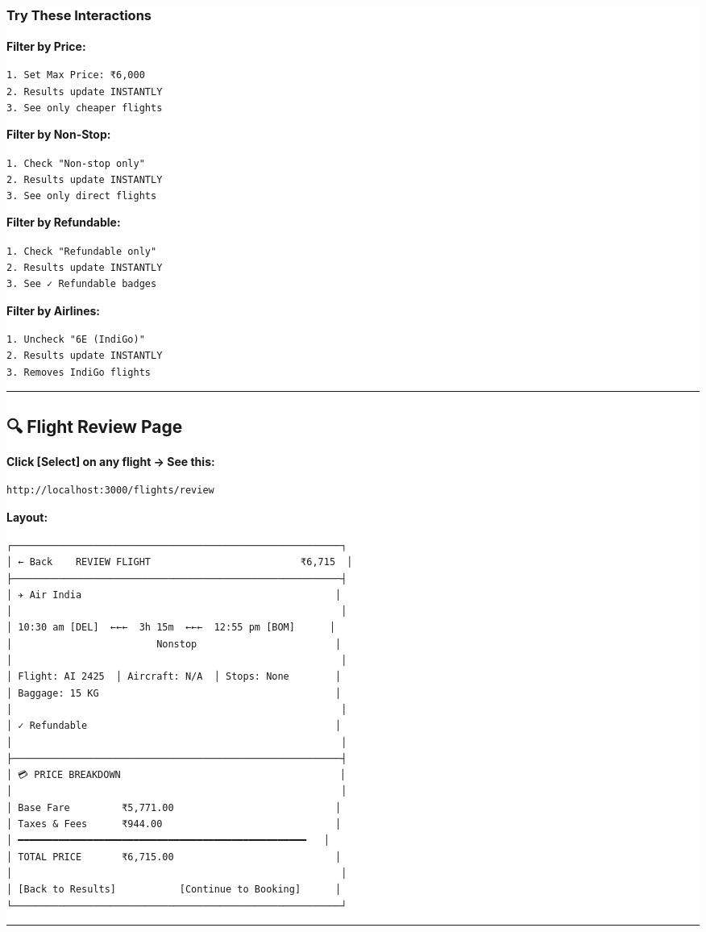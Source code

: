 ### Try These Interactions

**Filter by Price:**
```
1. Set Max Price: ₹6,000
2. Results update INSTANTLY
3. See only cheaper flights
```

**Filter by Non-Stop:**
```
1. Check "Non-stop only"
2. Results update INSTANTLY
3. See only direct flights
```

**Filter by Refundable:**
```
1. Check "Refundable only"
2. Results update INSTANTLY
3. See ✓ Refundable badges
```

**Filter by Airlines:**
```
1. Uncheck "6E (IndiGo)"
2. Results update INSTANTLY
3. Removes IndiGo flights
```

---

## 🔍 Flight Review Page
**Click [Select] on any flight → See this:**

```
http://localhost:3000/flights/review
```

**Layout:**
```
┌─────────────────────────────────────────────────────────┐
│ ← Back    REVIEW FLIGHT                          ₹6,715  │
├─────────────────────────────────────────────────────────┤
│ ✈️ Air India                                            │
│                                                         │
│ 10:30 am [DEL]  ←←←  3h 15m  ←←←  12:55 pm [BOM]      │
│                         Nonstop                        │
│                                                         │
│ Flight: AI 2425  │ Aircraft: N/A  │ Stops: None        │
│ Baggage: 15 KG                                         │
│                                                         │
│ ✓ Refundable                                           │
│                                                         │
├─────────────────────────────────────────────────────────┤
│ 💳 PRICE BREAKDOWN                                      │
│                                                         │
│ Base Fare         ₹5,771.00                            │
│ Taxes & Fees      ₹944.00                              │
│ ━━━━━━━━━━━━━━━━━━━━━━━━━━━━━━━━━━━━━━━━━━━━━━━━━━   │
│ TOTAL PRICE       ₹6,715.00                            │
│                                                         │
│ [Back to Results]           [Continue to Booking]      │
└─────────────────────────────────────────────────────────┘
```

---